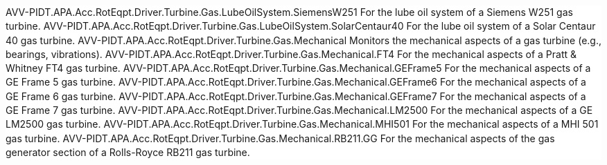 <tr>
<td
style="text-align: left;">AVV-PIDT.APA.Acc.RotEqpt.Driver.Turbine.Gas.LubeOilSystem.SiemensW251</td>
<td style="text-align: left;">For the lube oil system of a Siemens W251
gas turbine.</td>
</tr>
<tr>
<td
style="text-align: left;">AVV-PIDT.APA.Acc.RotEqpt.Driver.Turbine.Gas.LubeOilSystem.SolarCentaur40</td>
<td style="text-align: left;">For the lube oil system of a Solar Centaur
40 gas turbine.</td>
</tr>
<tr>
<td
style="text-align: left;">AVV-PIDT.APA.Acc.RotEqpt.Driver.Turbine.Gas.Mechanical</td>
<td style="text-align: left;">Monitors the mechanical aspects of a gas
turbine (e.g., bearings, vibrations).</td>
</tr>
<tr>
<td
style="text-align: left;">AVV-PIDT.APA.Acc.RotEqpt.Driver.Turbine.Gas.Mechanical.FT4</td>
<td style="text-align: left;">For the mechanical aspects of a Pratt
&amp; Whitney FT4 gas turbine.</td>
</tr>
<tr>
<td
style="text-align: left;">AVV-PIDT.APA.Acc.RotEqpt.Driver.Turbine.Gas.Mechanical.GEFrame5</td>
<td style="text-align: left;">For the mechanical aspects of a GE Frame 5
gas turbine.</td>
</tr>
<tr>
<td
style="text-align: left;">AVV-PIDT.APA.Acc.RotEqpt.Driver.Turbine.Gas.Mechanical.GEFrame6</td>
<td style="text-align: left;">For the mechanical aspects of a GE Frame 6
gas turbine.</td>
</tr>
<tr>
<td
style="text-align: left;">AVV-PIDT.APA.Acc.RotEqpt.Driver.Turbine.Gas.Mechanical.GEFrame7</td>
<td style="text-align: left;">For the mechanical aspects of a GE Frame 7
gas turbine.</td>
</tr>
<tr>
<td
style="text-align: left;">AVV-PIDT.APA.Acc.RotEqpt.Driver.Turbine.Gas.Mechanical.LM2500</td>
<td style="text-align: left;">For the mechanical aspects of a GE LM2500
gas turbine.</td>
</tr>
<tr>
<td
style="text-align: left;">AVV-PIDT.APA.Acc.RotEqpt.Driver.Turbine.Gas.Mechanical.MHI501</td>
<td style="text-align: left;">For the mechanical aspects of a MHI 501
gas turbine.</td>
</tr>
<tr>
<td
style="text-align: left;">AVV-PIDT.APA.Acc.RotEqpt.Driver.Turbine.Gas.Mechanical.RB211.GG</td>
<td style="text-align: left;">For the mechanical aspects of the gas
generator section of a Rolls-Royce RB211 gas turbine.</td>
</tr>
<tr>
<td